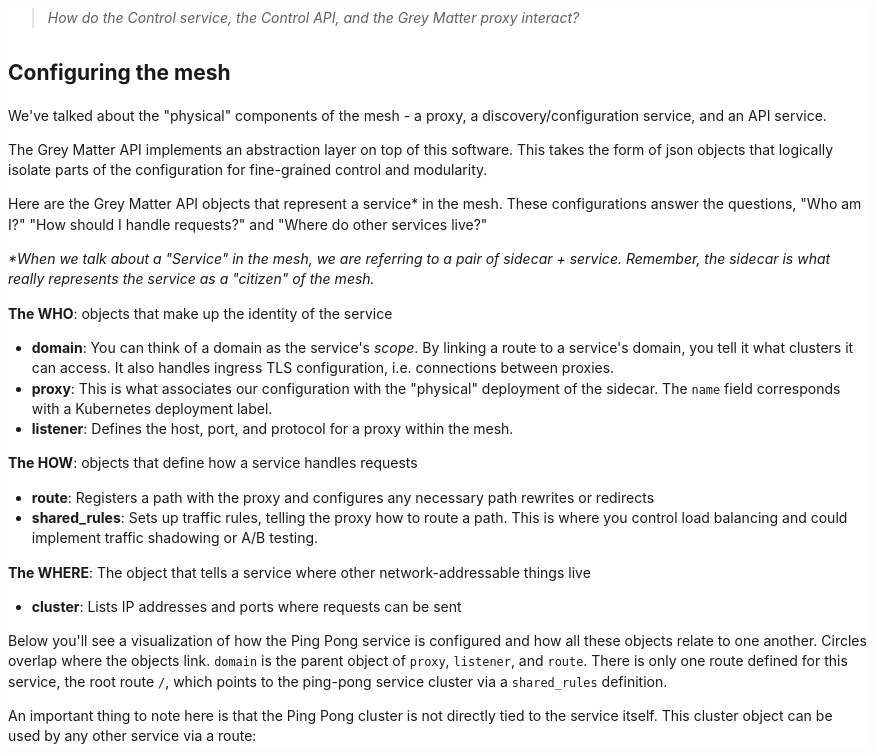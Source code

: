 > _How do the Control service, the Control API, and the Grey Matter proxy interact?_

## Configuring the mesh

We've talked about the "physical" components of the mesh - a proxy, a discovery/configuration service, and an API service.

The Grey Matter API implements an abstraction layer on top of this software. This takes the form of json objects that logically isolate parts of the configuration for fine-grained control and modularity.

Here are the Grey Matter API objects that represent a service\* in the mesh. These configurations answer the questions, "Who am I?" "How should I handle requests?" and "Where do other services live?"

_\*When we talk about a "Service" in the mesh, we are referring to a pair of sidecar + service. Remember, the sidecar is what really represents the service as a "citizen" of the mesh._

**The WHO**: objects that make up the identity of the service

- **domain**: You can think of a domain as the service's _scope_. By linking a route to a service's domain, you tell it what clusters it can access. It also handles ingress TLS configuration, i.e. connections between proxies.
- **proxy**: This is what associates our configuration with the "physical" deployment of the sidecar. The `name` field corresponds with a Kubernetes deployment label.
- **listener**: Defines the host, port, and protocol for a proxy within the mesh.

**The HOW**: objects that define how a service handles requests

- **route**: Registers a path with the proxy and configures any necessary path rewrites or redirects
- **shared_rules**: Sets up traffic rules, telling the proxy how to route a path. This is where you control load balancing and could implement traffic shadowing or A/B testing.

**The WHERE**: The object that tells a service where other network-addressable things live

- **cluster**: Lists IP addresses and ports where requests can be sent

Below you'll see a visualization of how the Ping Pong service is configured and how all these objects relate to one another. Circles overlap where the objects link. `domain` is the parent object of `proxy`, `listener`, and `route`. There is only one route defined for this service, the root route `/`, which points to the ping-pong service cluster via a `shared_rules` definition.

An important thing to note here is that the Ping Pong cluster is not directly tied to the service itself. This cluster object can be used by any other service via a route:
